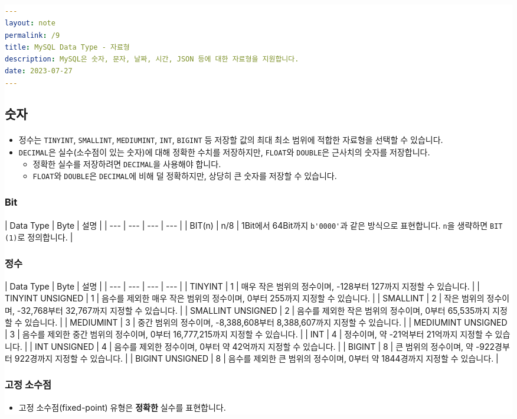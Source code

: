 ```yaml
---
layout: note
permalink: /9
title: MySQL Data Type - 자료형
description: MySQL은 숫자, 문자, 날짜, 시간, JSON 등에 대한 자료형을 지원합니다.
date: 2023-07-27
---
```



## 숫자

- 정수는 `TINYINT`, `SMALLINT`, `MEDIUMINT`, `INT`, `BIGINT` 등 저장할 값의 최대 최소 범위에 적합한 자료형을 선택할 수 있습니다.
- `DECIMAL`은 실수(소수점이 있는 숫자)에 대해 정확한 수치를 저장하지만, `FLOAT`와 `DOUBLE`은 근사치의 숫자를 저장합니다.
    - 정확한 실수를 저장하려면 `DECIMAL`을 사용해야 합니다.
    - `FLOAT`와 `DOUBLE`은 `DECIMAL`에 비해 덜 정확하지만, 상당히 큰 숫자를 저장할 수 있습니다.


### Bit

| Data Type | Byte | 설명 |
| --- | --- | --- | --- |
| BIT(n) | n/8 | 1Bit에서 64Bit까지 `b'0000'`과 같은 방식으로 표현합니다. `n`을 생략하면 `BIT(1)`로 정의합니다. |


### 정수

| Data Type | Byte | 설명 |
| --- | --- | --- | --- |
| TINYINT | 1 | 매우 작은 범위의 정수이며, -128부터 127까지 지정할 수 있습니다. |
| TINYINT UNSIGNED | 1 | 음수를 제외한 매우 작은 범위의 정수이며, 0부터 255까지 지정할 수 있습니다. |
| SMALLINT | 2 | 작은 범위의 정수이며, -32,768부터 32,767까지 지정할 수 있습니다. |
| SMALLINT UNSIGNED | 2 | 음수를 제외한 작은 범위의 정수이며, 0부터 65,535까지 지정할 수 있습니다. |
| MEDIUMINT | 3 | 중간 범위의 정수이며, -8,388,608부터 8,388,607까지 지정할 수 있습니다. |
| MEDIUMINT UNSIGNED | 3 | 음수를 제외한 중간 범위의 정수이며, 0부터 16,777,215까지 지정할 수 있습니다. |
| INT | 4 | 정수이며, 약 -21억부터 21억까지 지정할 수 있습니다. |
| INT UNSIGNED | 4 | 음수를 제외한 정수이며, 0부터 약 42억까지 지정할 수 있습니다. |
| BIGINT | 8 | 큰 범위의 정수이며, 약 -922경부터 922경까지 지정할 수 있습니다. |
| BIGINT UNSIGNED | 8 | 음수를 제외한 큰 범위의 정수이며, 0부터 약 1844경까지 지정할 수 있습니다. |


### 고정 소수점

- 고정 소수점(fixed-point) 유형은 **정확한** 실수를 표현합니다.
